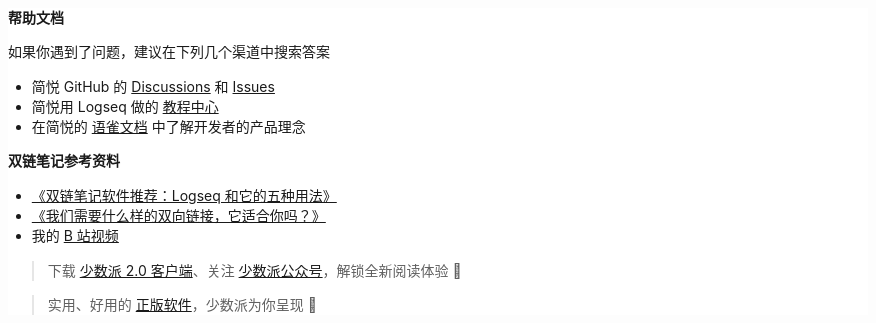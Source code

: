 **帮助文档**

如果你遇到了问题，建议在下列几个渠道中搜索答案

*   简悦 GitHub 的 [Discussions](https://github.com/Kenshin/simpread/discussions) 和 [Issues](https://github.com/Kenshin/simpread/issues)
*   简悦用 Logseq 做的 [教程中心](https://kb.simpread.pro/#/page/Contents)
*   在简悦的 [语雀文档](https://www.yuque.com/kenshin/simpread) 中了解开发者的产品理念

**双链笔记参考资料**

*   [《双链笔记软件推荐：Logseq 和它的五种用法》](https://sspai.com/post/69503)
*   [《我们需要什么样的双向链接，它适合你吗？》](https://sspai.com/post/67996)
*   我的 [B 站视频](https://space.bilibili.com/319417)

> 下载 [少数派 2.0 客户端](https://sspai.com/page/client)、关注 [少数派公众号](https://sspai.com/s/J71e)，解锁全新阅读体验 📰

> 实用、好用的 [正版软件](https://sspai.com/mall)，少数派为你呈现 🚀